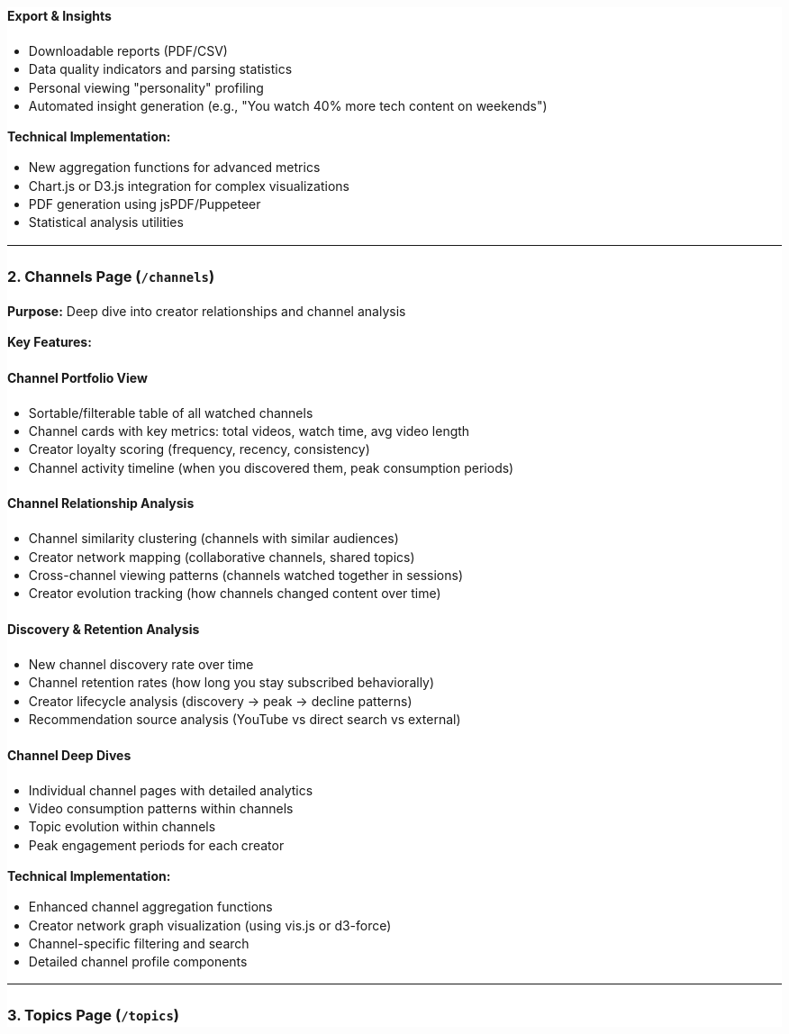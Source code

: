 #### **Export & Insights**
- Downloadable reports (PDF/CSV)
- Data quality indicators and parsing statistics
- Personal viewing "personality" profiling
- Automated insight generation (e.g., "You watch 40% more tech content on weekends")

**Technical Implementation:**
- New aggregation functions for advanced metrics
- Chart.js or D3.js integration for complex visualizations
- PDF generation using jsPDF/Puppeteer
- Statistical analysis utilities

---

### 2. Channels Page (`/channels`)

**Purpose:** Deep dive into creator relationships and channel analysis

**Key Features:**

#### **Channel Portfolio View**
- Sortable/filterable table of all watched channels
- Channel cards with key metrics: total videos, watch time, avg video length
- Creator loyalty scoring (frequency, recency, consistency)
- Channel activity timeline (when you discovered them, peak consumption periods)

#### **Channel Relationship Analysis**
- Channel similarity clustering (channels with similar audiences)
- Creator network mapping (collaborative channels, shared topics)
- Cross-channel viewing patterns (channels watched together in sessions)
- Creator evolution tracking (how channels changed content over time)

#### **Discovery & Retention Analysis**
- New channel discovery rate over time
- Channel retention rates (how long you stay subscribed behaviorally)
- Creator lifecycle analysis (discovery → peak → decline patterns)
- Recommendation source analysis (YouTube vs direct search vs external)

#### **Channel Deep Dives**
- Individual channel pages with detailed analytics
- Video consumption patterns within channels
- Topic evolution within channels
- Peak engagement periods for each creator

**Technical Implementation:**
- Enhanced channel aggregation functions
- Creator network graph visualization (using vis.js or d3-force)
- Channel-specific filtering and search
- Detailed channel profile components

---

### 3. Topics Page (`/topics`)
